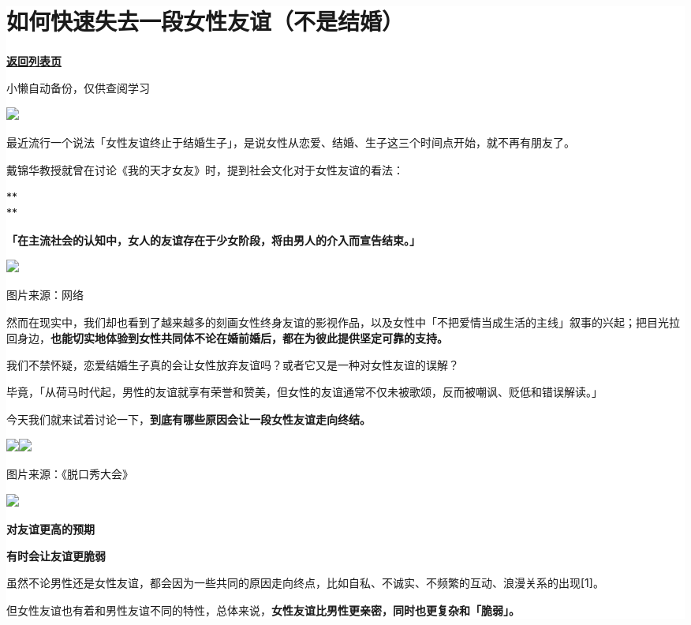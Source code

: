 # 如何快速失去一段女性友谊（不是结婚）

[**返回列表页**](/gzh/KnowYourself)

小懒自动备份，仅供查阅学习

[![](https://mmbiz.qpic.cn/sz_mmbiz_jpg/Mz0ovPEFMRIbxO2VSXcvjQuOehNibjgceBWEYCMjXFMdLcOE7rEGfp6JcTuNwUy2koicr6VAqE7eu5attDnVusvw/640?wx_fmt=jpeg&from;=appmsg)](
"link")

  

  

最近流行一个说法「女性友谊终止于结婚生子」，是说女性从恋爱、结婚、生子这三个时间点开始，就不再有朋友了。

  

戴锦华教授就曾在讨论《我的天才女友》时，提到社会文化对于女性友谊的看法：

**  
**

**「在主流社会的认知中，女人的友谊存在于少女阶段，将由男人的介入而宣告结束。」**

  

![](https://mmbiz.qpic.cn/sz_mmbiz_png/Mz0ovPEFMRIbxO2VSXcvjQuOehNibjgcelNzn403VUWf9TKoZHqZiar3U24qd0colwHfpicWnjN8ibEhypeyFk3Buw/640?wx_fmt=png&from;=appmsg)

图片来源：网络

  

然而在现实中，我们却也看到了越来越多的刻画女性终身友谊的影视作品，以及女性中「不把爱情当成生活的主线」叙事的兴起；把目光拉回身边，**也能切实地体验到女性共同体不论在婚前婚后，都在为彼此提供坚定可靠的支持。**

  

我们不禁怀疑，恋爱结婚生子真的会让女性放弃友谊吗？或者它又是一种对女性友谊的误解？

  

毕竟，「从荷马时代起，男性的友谊就享有荣誉和赞美，但女性的友谊通常不仅未被歌颂，反而被嘲讽、贬低和错误解读。」

  

今天我们就来试着讨论一下，**到底有哪些原因会让一段女性友谊走向终结。**

  

![](https://mmbiz.qpic.cn/sz_mmbiz_png/Mz0ovPEFMRIbxO2VSXcvjQuOehNibjgceMqXubI9dpFfV6rONrJLia23Eu4jer1biaia4JVATcvc0wZzlB1DaYs8zw/640?wx_fmt=png&from;=appmsg)![](https://mmbiz.qpic.cn/sz_mmbiz_png/Mz0ovPEFMRIbxO2VSXcvjQuOehNibjgceeWpLYv7JtzUaiaLEaUXeMiagqz3ggHOdGtLmNJQpPwuGt0KHV2u2cdfQ/640?wx_fmt=png&from;=appmsg)

图片来源：《脱口秀大会》

![](https://mmbiz.qpic.cn/sz_mmbiz_png/Mz0ovPEFMRIbxO2VSXcvjQuOehNibjgceMF4KcDhwYeBsImeSh6rZRoVfRr6jkXSf2xSKNFsdoSwn7ebDNL4PbA/640?wx_fmt=png&from;=appmsg)

**对友谊更高的预期**

**有时会让友谊更脆弱**

  

虽然不论男性还是女性友谊，都会因为一些共同的原因走向终点，比如自私、不诚实、不频繁的互动、浪漫关系的出现[1]。

  

但女性友谊也有着和男性友谊不同的特性，总体来说，**女性友谊比男性更亲密，同时也更复杂和「脆弱」。**
